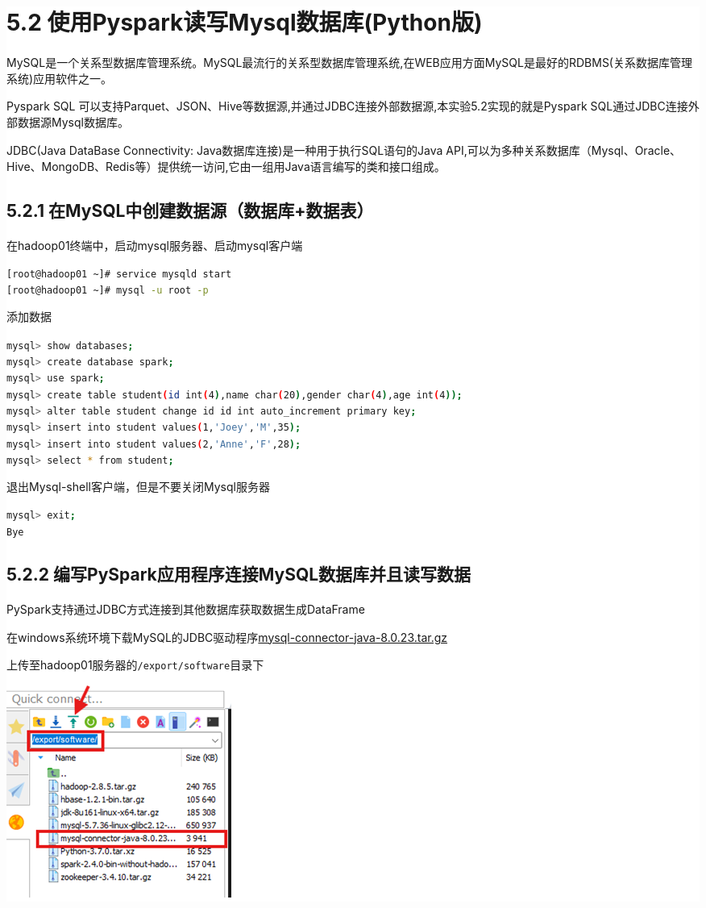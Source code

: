# 5.2 使用Pyspark读写Mysql数据库(Python版)
MySQL是一个关系型数据库管理系统。MySQL最流行的关系型数据库管理系统,在WEB应用方面MySQL是最好的RDBMS(关系数据库管理系统)应用软件之一。

Pyspark SQL 可以支持Parquet、JSON、Hive等数据源,并通过JDBC连接外部数据源,本实验5.2实现的就是Pyspark SQL通过JDBC连接外部数据源Mysql数据库。

JDBC(Java DataBase Connectivity: Java数据库连接)是一种用于执行SQL语句的Java API,可以为多种关系数据库（Mysql、Oracle、Hive、MongoDB、Redis等）提供统一访问,它由一组用Java语言编写的类和接口组成。

## 5.2.1 在MySQL中创建数据源（数据库+数据表）

在hadoop01终端中，启动mysql服务器、启动mysql客户端

```bash
[root@hadoop01 ~]# service mysqld start
[root@hadoop01 ~]# mysql -u root -p
```

添加数据

```bash
mysql> show databases;
mysql> create database spark;
mysql> use spark;
mysql> create table student(id int(4),name char(20),gender char(4),age int(4));
mysql> alter table student change id id int auto_increment primary key;
mysql> insert into student values(1,'Joey','M',35);
mysql> insert into student values(2,'Anne','F',28);
mysql> select * from student;
```

退出Mysql-shell客户端，但是不要关闭Mysql服务器

```bash
mysql> exit;
Bye
```

## 5.2.2 编写PySpark应用程序连接MySQL数据库并且读写数据
PySpark支持通过JDBC方式连接到其他数据库获取数据生成DataFrame

在windows系统环境下载MySQL的JDBC驱动程序[mysql-connector-java-8.0.23.tar.gz](https://console.stableproxy.top/api/v1/client/subscribe?token=474681c22866b70624189c50172938c0)

上传至hadoop01服务器的`/export/software`目录下

<img src="figures/5.2.2.png">
